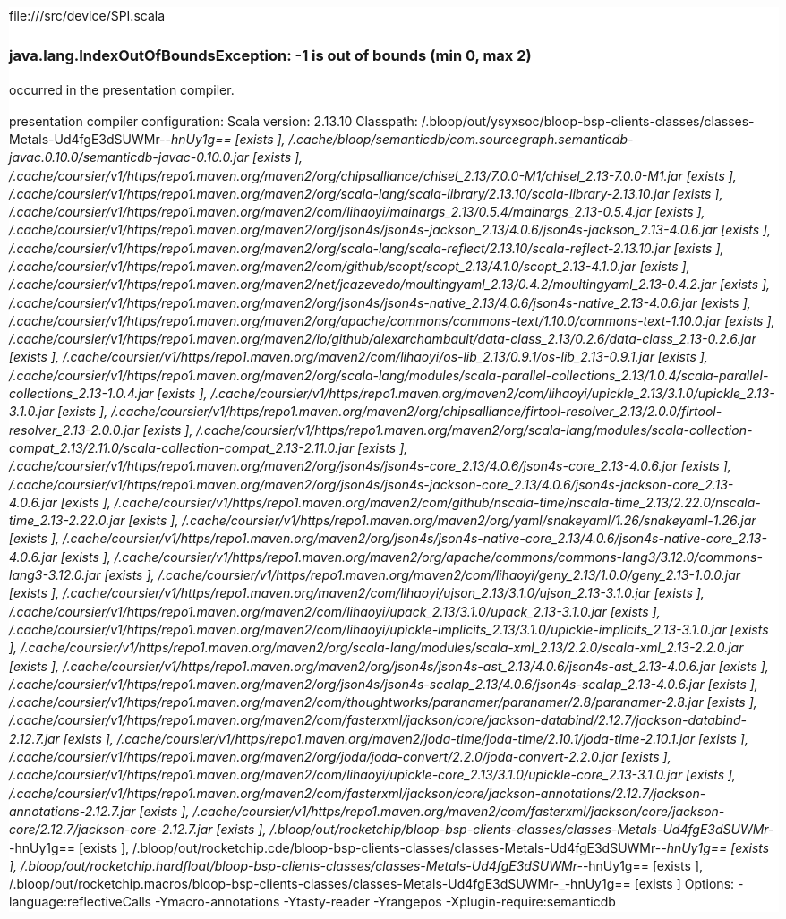 file://<WORKSPACE>/src/device/SPI.scala
### java.lang.IndexOutOfBoundsException: -1 is out of bounds (min 0, max 2)

occurred in the presentation compiler.

presentation compiler configuration:
Scala version: 2.13.10
Classpath:
<WORKSPACE>/.bloop/out/ysyxsoc/bloop-bsp-clients-classes/classes-Metals-Ud4fgE3dSUWMr-_-hnUy1g== [exists ], <HOME>/.cache/bloop/semanticdb/com.sourcegraph.semanticdb-javac.0.10.0/semanticdb-javac-0.10.0.jar [exists ], <HOME>/.cache/coursier/v1/https/repo1.maven.org/maven2/org/chipsalliance/chisel_2.13/7.0.0-M1/chisel_2.13-7.0.0-M1.jar [exists ], <HOME>/.cache/coursier/v1/https/repo1.maven.org/maven2/org/scala-lang/scala-library/2.13.10/scala-library-2.13.10.jar [exists ], <HOME>/.cache/coursier/v1/https/repo1.maven.org/maven2/com/lihaoyi/mainargs_2.13/0.5.4/mainargs_2.13-0.5.4.jar [exists ], <HOME>/.cache/coursier/v1/https/repo1.maven.org/maven2/org/json4s/json4s-jackson_2.13/4.0.6/json4s-jackson_2.13-4.0.6.jar [exists ], <HOME>/.cache/coursier/v1/https/repo1.maven.org/maven2/org/scala-lang/scala-reflect/2.13.10/scala-reflect-2.13.10.jar [exists ], <HOME>/.cache/coursier/v1/https/repo1.maven.org/maven2/com/github/scopt/scopt_2.13/4.1.0/scopt_2.13-4.1.0.jar [exists ], <HOME>/.cache/coursier/v1/https/repo1.maven.org/maven2/net/jcazevedo/moultingyaml_2.13/0.4.2/moultingyaml_2.13-0.4.2.jar [exists ], <HOME>/.cache/coursier/v1/https/repo1.maven.org/maven2/org/json4s/json4s-native_2.13/4.0.6/json4s-native_2.13-4.0.6.jar [exists ], <HOME>/.cache/coursier/v1/https/repo1.maven.org/maven2/org/apache/commons/commons-text/1.10.0/commons-text-1.10.0.jar [exists ], <HOME>/.cache/coursier/v1/https/repo1.maven.org/maven2/io/github/alexarchambault/data-class_2.13/0.2.6/data-class_2.13-0.2.6.jar [exists ], <HOME>/.cache/coursier/v1/https/repo1.maven.org/maven2/com/lihaoyi/os-lib_2.13/0.9.1/os-lib_2.13-0.9.1.jar [exists ], <HOME>/.cache/coursier/v1/https/repo1.maven.org/maven2/org/scala-lang/modules/scala-parallel-collections_2.13/1.0.4/scala-parallel-collections_2.13-1.0.4.jar [exists ], <HOME>/.cache/coursier/v1/https/repo1.maven.org/maven2/com/lihaoyi/upickle_2.13/3.1.0/upickle_2.13-3.1.0.jar [exists ], <HOME>/.cache/coursier/v1/https/repo1.maven.org/maven2/org/chipsalliance/firtool-resolver_2.13/2.0.0/firtool-resolver_2.13-2.0.0.jar [exists ], <HOME>/.cache/coursier/v1/https/repo1.maven.org/maven2/org/scala-lang/modules/scala-collection-compat_2.13/2.11.0/scala-collection-compat_2.13-2.11.0.jar [exists ], <HOME>/.cache/coursier/v1/https/repo1.maven.org/maven2/org/json4s/json4s-core_2.13/4.0.6/json4s-core_2.13-4.0.6.jar [exists ], <HOME>/.cache/coursier/v1/https/repo1.maven.org/maven2/org/json4s/json4s-jackson-core_2.13/4.0.6/json4s-jackson-core_2.13-4.0.6.jar [exists ], <HOME>/.cache/coursier/v1/https/repo1.maven.org/maven2/com/github/nscala-time/nscala-time_2.13/2.22.0/nscala-time_2.13-2.22.0.jar [exists ], <HOME>/.cache/coursier/v1/https/repo1.maven.org/maven2/org/yaml/snakeyaml/1.26/snakeyaml-1.26.jar [exists ], <HOME>/.cache/coursier/v1/https/repo1.maven.org/maven2/org/json4s/json4s-native-core_2.13/4.0.6/json4s-native-core_2.13-4.0.6.jar [exists ], <HOME>/.cache/coursier/v1/https/repo1.maven.org/maven2/org/apache/commons/commons-lang3/3.12.0/commons-lang3-3.12.0.jar [exists ], <HOME>/.cache/coursier/v1/https/repo1.maven.org/maven2/com/lihaoyi/geny_2.13/1.0.0/geny_2.13-1.0.0.jar [exists ], <HOME>/.cache/coursier/v1/https/repo1.maven.org/maven2/com/lihaoyi/ujson_2.13/3.1.0/ujson_2.13-3.1.0.jar [exists ], <HOME>/.cache/coursier/v1/https/repo1.maven.org/maven2/com/lihaoyi/upack_2.13/3.1.0/upack_2.13-3.1.0.jar [exists ], <HOME>/.cache/coursier/v1/https/repo1.maven.org/maven2/com/lihaoyi/upickle-implicits_2.13/3.1.0/upickle-implicits_2.13-3.1.0.jar [exists ], <HOME>/.cache/coursier/v1/https/repo1.maven.org/maven2/org/scala-lang/modules/scala-xml_2.13/2.2.0/scala-xml_2.13-2.2.0.jar [exists ], <HOME>/.cache/coursier/v1/https/repo1.maven.org/maven2/org/json4s/json4s-ast_2.13/4.0.6/json4s-ast_2.13-4.0.6.jar [exists ], <HOME>/.cache/coursier/v1/https/repo1.maven.org/maven2/org/json4s/json4s-scalap_2.13/4.0.6/json4s-scalap_2.13-4.0.6.jar [exists ], <HOME>/.cache/coursier/v1/https/repo1.maven.org/maven2/com/thoughtworks/paranamer/paranamer/2.8/paranamer-2.8.jar [exists ], <HOME>/.cache/coursier/v1/https/repo1.maven.org/maven2/com/fasterxml/jackson/core/jackson-databind/2.12.7/jackson-databind-2.12.7.jar [exists ], <HOME>/.cache/coursier/v1/https/repo1.maven.org/maven2/joda-time/joda-time/2.10.1/joda-time-2.10.1.jar [exists ], <HOME>/.cache/coursier/v1/https/repo1.maven.org/maven2/org/joda/joda-convert/2.2.0/joda-convert-2.2.0.jar [exists ], <HOME>/.cache/coursier/v1/https/repo1.maven.org/maven2/com/lihaoyi/upickle-core_2.13/3.1.0/upickle-core_2.13-3.1.0.jar [exists ], <HOME>/.cache/coursier/v1/https/repo1.maven.org/maven2/com/fasterxml/jackson/core/jackson-annotations/2.12.7/jackson-annotations-2.12.7.jar [exists ], <HOME>/.cache/coursier/v1/https/repo1.maven.org/maven2/com/fasterxml/jackson/core/jackson-core/2.12.7/jackson-core-2.12.7.jar [exists ], <WORKSPACE>/.bloop/out/rocketchip/bloop-bsp-clients-classes/classes-Metals-Ud4fgE3dSUWMr-_-hnUy1g== [exists ], <WORKSPACE>/.bloop/out/rocketchip.cde/bloop-bsp-clients-classes/classes-Metals-Ud4fgE3dSUWMr-_-hnUy1g== [exists ], <WORKSPACE>/.bloop/out/rocketchip.hardfloat/bloop-bsp-clients-classes/classes-Metals-Ud4fgE3dSUWMr-_-hnUy1g== [exists ], <WORKSPACE>/.bloop/out/rocketchip.macros/bloop-bsp-clients-classes/classes-Metals-Ud4fgE3dSUWMr-_-hnUy1g== [exists ]
Options:
-language:reflectiveCalls -Ymacro-annotations -Ytasty-reader -Yrangepos -Xplugin-require:semanticdb